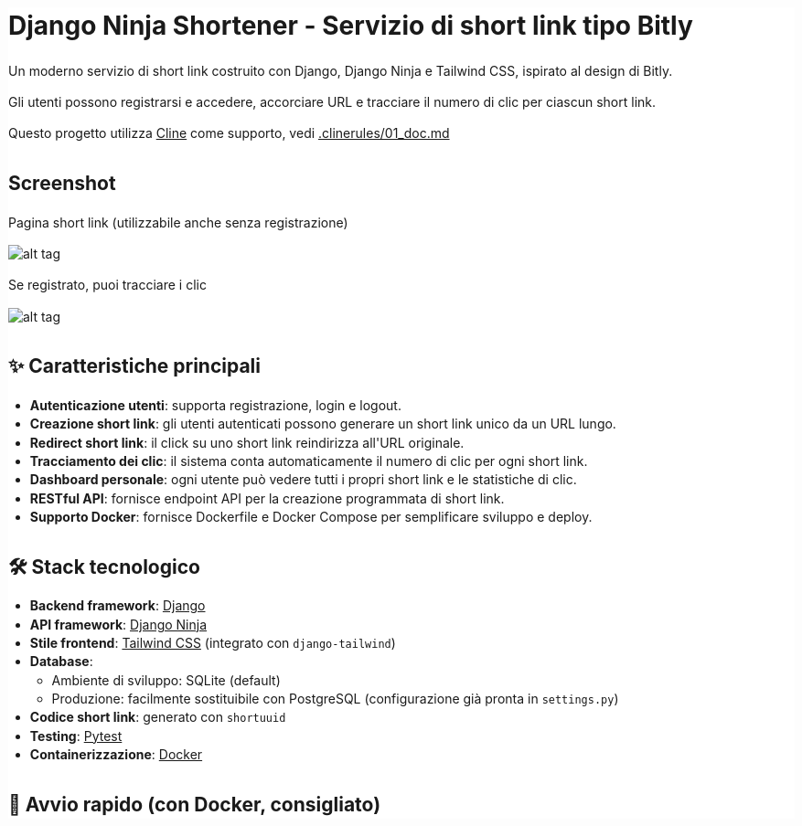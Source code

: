# Django Ninja Shortener - Servizio di short link tipo Bitly

Un moderno servizio di short link costruito con Django, Django Ninja e Tailwind CSS, ispirato al design di Bitly.

Gli utenti possono registrarsi e accedere, accorciare URL e tracciare il numero di clic per ciascun short link.

Questo progetto utilizza [Cline](https://github.com/twtrubiks/mcp-vscode-cline?tab=readme-ov-file#cline) come supporto, vedi [.clinerules/01_doc.md](https://raw.githubusercontent.com/twtrubiks/django-ninja-shortener/main/.clinerules/01_doc.md)

## Screenshot

Pagina short link (utilizzabile anche senza registrazione)

![alt tag](https://cdn.imgpile.com/f/qPDKjsy_xl.png)

Se registrato, puoi tracciare i clic

![alt tag](https://cdn.imgpile.com/f/4R3cy01_xl.png)

## ✨ Caratteristiche principali

* **Autenticazione utenti**: supporta registrazione, login e logout.
* **Creazione short link**: gli utenti autenticati possono generare un short link unico da un URL lungo.
* **Redirect short link**: il click su uno short link reindirizza all'URL originale.
* **Tracciamento dei clic**: il sistema conta automaticamente il numero di clic per ogni short link.
* **Dashboard personale**: ogni utente può vedere tutti i propri short link e le statistiche di clic.
* **RESTful API**: fornisce endpoint API per la creazione programmata di short link.
* **Supporto Docker**: fornisce Dockerfile e Docker Compose per semplificare sviluppo e deploy.

## 🛠️ Stack tecnologico

* **Backend framework**: [Django](https://github.com/twtrubiks/django-tutorial)
* **API framework**: [Django Ninja](https://github.com/twtrubiks/django_ninja_tutorial)
* **Stile frontend**: [Tailwind CSS](https://tailwindcss.com/) (integrato con `django-tailwind`)
* **Database**:
  * Ambiente di sviluppo: SQLite (default)
  * Produzione: facilmente sostituibile con PostgreSQL (configurazione già pronta in `settings.py`)
* **Codice short link**: generato con `shortuuid`
* **Testing**: [Pytest](https://github.com/twtrubiks/django_pytest_tutorial)
* **Containerizzazione**: [Docker](https://github.com/twtrubiks/docker-tutorial)

## 🚀 Avvio rapido (con Docker, consigliato)
